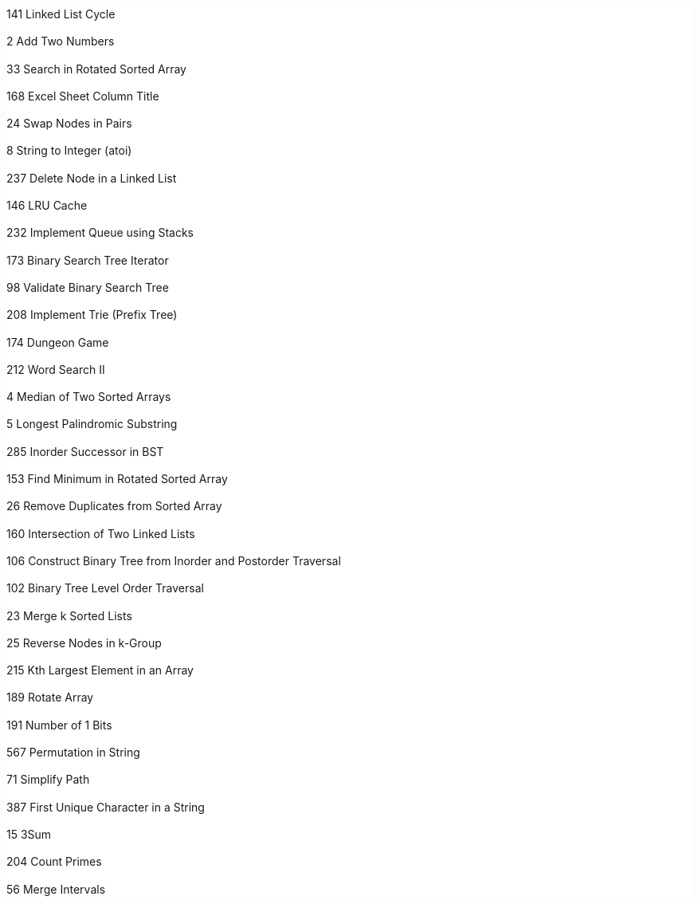 141 Linked List Cycle

2 Add Two Numbers

33 Search in Rotated Sorted Array

168 Excel Sheet Column Title

24 Swap Nodes in Pairs

8 String to Integer (atoi)

237 Delete Node in a Linked List

146 LRU Cache

232 Implement Queue using Stacks

173 Binary Search Tree Iterator

98 Validate Binary Search Tree

208 Implement Trie (Prefix Tree)

174 Dungeon Game

212 Word Search II

4 Median of Two Sorted Arrays

5 Longest Palindromic Substring

285 Inorder Successor in BST

153 Find Minimum in Rotated Sorted Array

26 Remove Duplicates from Sorted Array

160 Intersection of Two Linked Lists

106 Construct Binary Tree from Inorder and Postorder Traversal

102 Binary Tree Level Order Traversal

23 Merge k Sorted Lists

25 Reverse Nodes in k-Group

215 Kth Largest Element in an Array

189 Rotate Array

191 Number of 1 Bits

567 Permutation in String

71 Simplify Path

387 First Unique Character in a String

15 3Sum

204 Count Primes

56 Merge Intervals
